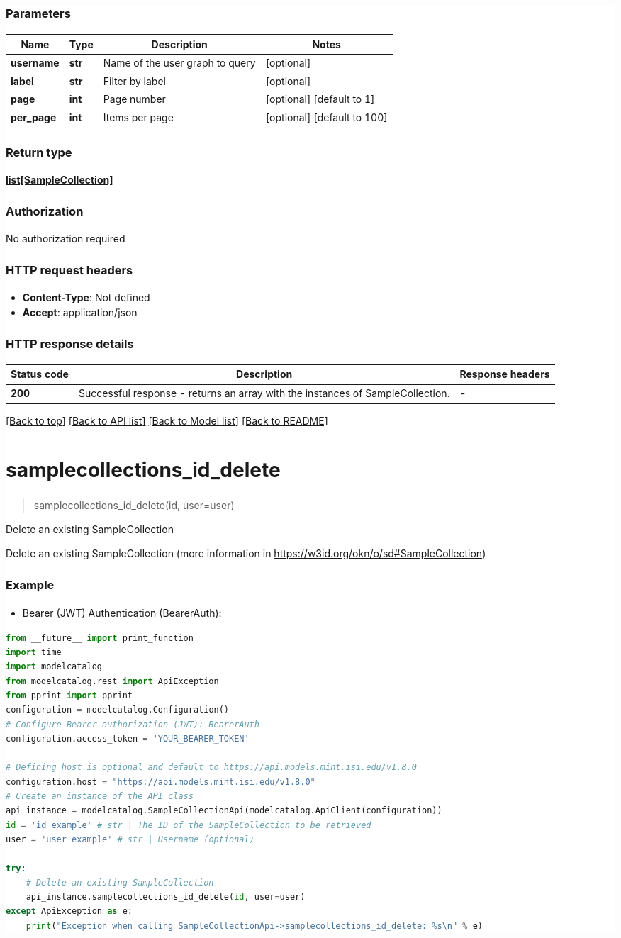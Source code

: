 ### Parameters

Name | Type | Description  | Notes
------------- | ------------- | ------------- | -------------
 **username** | **str**| Name of the user graph to query | [optional] 
 **label** | **str**| Filter by label | [optional] 
 **page** | **int**| Page number | [optional] [default to 1]
 **per_page** | **int**| Items per page | [optional] [default to 100]

### Return type

[**list[SampleCollection]**](SampleCollection.md)

### Authorization

No authorization required

### HTTP request headers

 - **Content-Type**: Not defined
 - **Accept**: application/json

### HTTP response details
| Status code | Description | Response headers |
|-------------|-------------|------------------|
**200** | Successful response - returns an array with the instances of SampleCollection. |  -  |

[[Back to top]](#) [[Back to API list]](../#documentation-for-api-endpoints) [[Back to Model list]](../#documentation-for-models) [[Back to README]](../)

# **samplecollections_id_delete**
> samplecollections_id_delete(id, user=user)

Delete an existing SampleCollection

Delete an existing SampleCollection (more information in https://w3id.org/okn/o/sd#SampleCollection)

### Example

* Bearer (JWT) Authentication (BearerAuth):
```python
from __future__ import print_function
import time
import modelcatalog
from modelcatalog.rest import ApiException
from pprint import pprint
configuration = modelcatalog.Configuration()
# Configure Bearer authorization (JWT): BearerAuth
configuration.access_token = 'YOUR_BEARER_TOKEN'

# Defining host is optional and default to https://api.models.mint.isi.edu/v1.8.0
configuration.host = "https://api.models.mint.isi.edu/v1.8.0"
# Create an instance of the API class
api_instance = modelcatalog.SampleCollectionApi(modelcatalog.ApiClient(configuration))
id = 'id_example' # str | The ID of the SampleCollection to be retrieved
user = 'user_example' # str | Username (optional)

try:
    # Delete an existing SampleCollection
    api_instance.samplecollections_id_delete(id, user=user)
except ApiException as e:
    print("Exception when calling SampleCollectionApi->samplecollections_id_delete: %s\n" % e)
```

